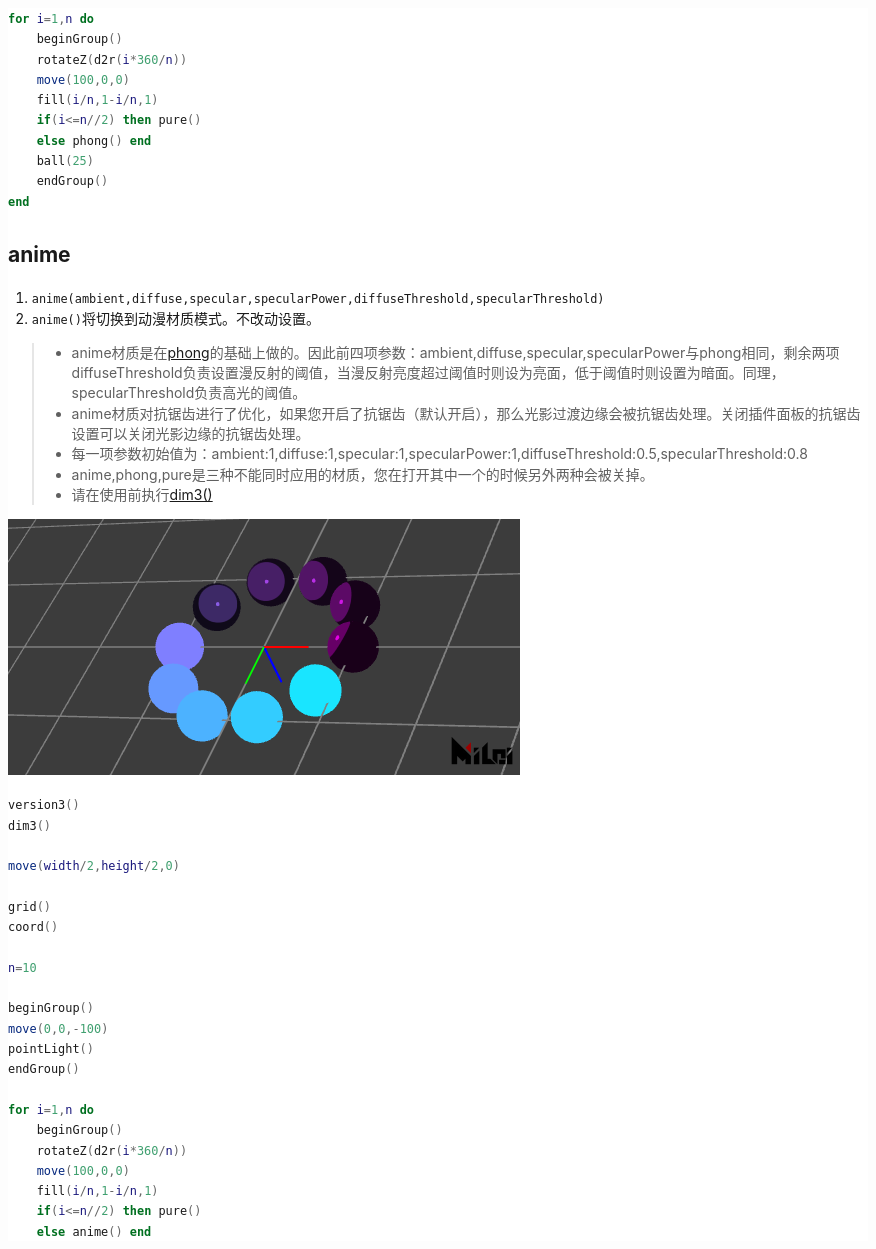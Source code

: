 ```lua:phong.lua
for i=1,n do
    beginGroup()
    rotateZ(d2r(i*360/n))
    move(100,0,0)
    fill(i/n,1-i/n,1)
    if(i<=n//2) then pure()
    else phong() end
    ball(25)
    endGroup()
end
```


## anime

1. `anime(ambient,diffuse,specular,specularPower,diffuseThreshold,specularThreshold)`
1. `anime()`将切换到动漫材质模式。不改动设置。

> - anime材质是在[phong](#phong)的基础上做的。因此前四项参数：ambient,diffuse,specular,specularPower与phong相同，剩余两项diffuseThreshold负责设置漫反射的阈值，当漫反射亮度超过阈值时则设为亮面，低于阈值时则设置为暗面。同理，specularThreshold负责高光的阈值。
> - anime材质对抗锯齿进行了优化，如果您开启了抗锯齿（默认开启），那么光影过渡边缘会被抗锯齿处理。关闭插件面板的抗锯齿设置可以关闭光影边缘的抗锯齿处理。
> - 每一项参数初始值为：ambient:1,diffuse:1,specular:1,specularPower:1,diffuseThreshold:0.5,specularThreshold:0.8
> - anime,phong,pure是三种不能同时应用的材质，您在打开其中一个的时候另外两种会被关掉。
> - 请在使用前执行[dim3()](#dim3)

![result_of_below](funcex/output_00047.png)

```lua:anime.lua
version3()
dim3()

move(width/2,height/2,0)

grid()
coord()

n=10

beginGroup()
move(0,0,-100)
pointLight()
endGroup()

for i=1,n do
    beginGroup()
    rotateZ(d2r(i*360/n))
    move(100,0,0)
    fill(i/n,1-i/n,1)
    if(i<=n//2) then pure()
    else anime() end
```
